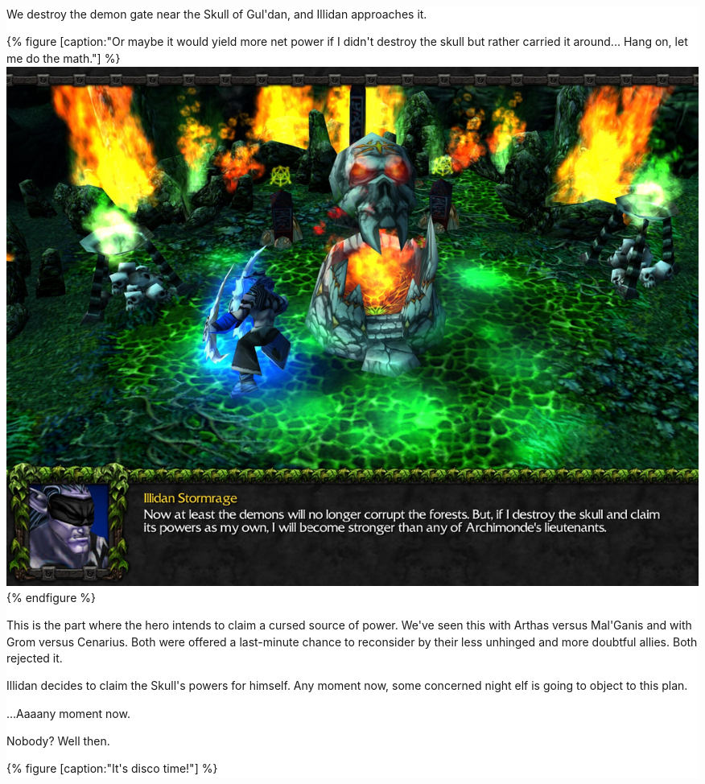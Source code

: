 We destroy the demon gate near the Skull of Gul'dan, and Illidan approaches it.

{% figure [caption:"Or maybe it would yield more net power if I didn't destroy the skull but rather carried it around... Hang on, let me do the math."] %}
![A Destiny of Flame and Sorrow](/assets/wr/20240527230634_1.jpg)
{% endfigure %}

This is the part where the hero intends to claim a cursed source of power. We've seen this with Arthas versus Mal'Ganis and with Grom versus Cenarius. Both were offered a last-minute chance to reconsider by their less unhinged and more doubtful allies. Both rejected it.

Illidan decides to claim the Skull's powers for himself. Any moment now, some concerned night elf is going to object to this plan.

...Aaaany moment now.

Nobody? Well then.

{% figure [caption:"It's disco time!"] %}

[^treants]: Unlike necromancer skeletons, there's numerical consistency here as well: you'll never get more treants than there are trees around. If you point the spell at a cluster of one or two trees, you'll get one or two treants, not all three or four.
[^trees]: Technically, since the Warcraft 3 engine doesn't allow cleansing blighted trees, the script destroys them and grows new ones in their place.
[^offline]: Which requires complicated workarounds to get around Reforged's always-online DRM. Thanks a lot, Blizzard!
[^scouting]: They're useful in your first playthrough, but not so much when you already know where everything is.
[^flying]: And in the final mission, you get better flyers.
[^panda]: Depending on which unit discovers the panda, they will say a line in the short cutscene. For example, Furion says "Our sins have returned to haunt us." while a druid of the talon says "How about if I just stand over here?" Since I discovered the panda with treants, I got no lines. Ah well.
[^magic]: Aren't night elves supposed to have forsaken magic? This bridge sure doesn't look like it runs on druidism or Elune's divine powers.
[^watchers]: The details, at least. It will be remembered in broad strokes. There's [someone](https://warcraft.wiki.gg/wiki/Maiev_Shadowsong) out there who will remember that Tyrande set Illidan free and massacred wardens just doing their job, and she'll be *pissed*.
[^expansion]: An expansion is a secondary mini-base built primarily for the purpose of harvesting gold from a gold mine.
[^furious]: Badum-tish!
[^gameplay]: In-story, I mean. In gameplay, paladins can resurrect recently-fallen allies and heroes can respawn at altars, but it's just a gameplay mechanic that's never acknowledged in-story. Otherwise a lot of characters, including King Terenas and Uther, would still be alive.
[^medivh]: I wasn't among those. I played Warcraft 1 long after Warcraft 3, and this cutscene was the first time I heard that name.
[^wane]: Or will they? *(Dun dun duuuun!)*
[^letsplay]: If you're curious, I didn't do anything particularly clever. I immediately claimed the two extra gold mines and started building wisps to send to allied bases, to provide them with moon wells and ancient protectors. My army for Jaina's base was a little bit of everything, for Thrall's I mostly built hippogryph riders and a few dryads while the orcs tanked. Tyrande's Necklace of Spell Immunity made her invulnerable to enemy crowd control and magic attacks, and her Orb of Lightning, which I was *not* supposed to have, made her deal massive damage to summoned units, making her auto-attacks just delete infernals from existence. I used Starfall for the most dangerous waves, like banshees, and Tranquility on cooldown, and didn't even make use of the land mines or mercenary units. I'm not any kind of pro player, and my reaction times are as slow as Windows Vista, and I still found the mission pretty comfortable on normal.